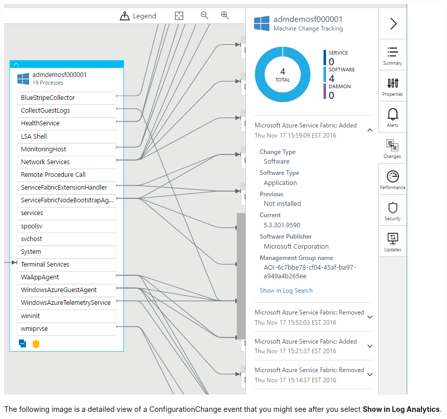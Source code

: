 ![Screenshot of the Machine Change Tracking pane in Service Map.](media/service-map/change-tracking.png)

The following image is a detailed view of a ConfigurationChange event that you might see after you select **Show in Log Analytics**.
